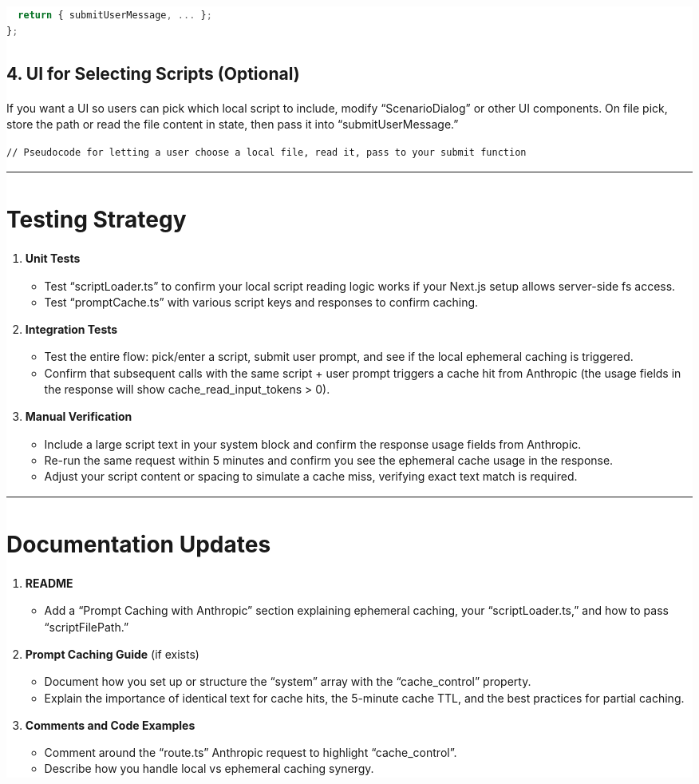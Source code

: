 ````typescript:src/lib/hooks/useAnthropicMessages/index.ts
  return { submitUserMessage, ... };
};
````

## 4. UI for Selecting Scripts (Optional)
If you want a UI so users can pick which local script to include, modify “ScenarioDialog” or other UI components. On file pick, store the path or read the file content in state, then pass it into “submitUserMessage.”

```typescript:src/components/scenario-dialog.tsx
// Pseudocode for letting a user choose a local file, read it, pass to your submit function
```

---

# Testing Strategy

1. **Unit Tests**  
   - Test “scriptLoader.ts” to confirm your local script reading logic works if your Next.js setup allows server-side fs access.  
   - Test “promptCache.ts” with various script keys and responses to confirm caching.

2. **Integration Tests**  
   - Test the entire flow: pick/enter a script, submit user prompt, and see if the local ephemeral caching is triggered.  
   - Confirm that subsequent calls with the same script + user prompt triggers a cache hit from Anthropic (the usage fields in the response will show cache_read_input_tokens > 0).

3. **Manual Verification**  
   - Include a large script text in your system block and confirm the response usage fields from Anthropic.  
   - Re-run the same request within 5 minutes and confirm you see the ephemeral cache usage in the response.  
   - Adjust your script content or spacing to simulate a cache miss, verifying exact text match is required.

---

# Documentation Updates

1. **README**  
   - Add a “Prompt Caching with Anthropic” section explaining ephemeral caching, your “scriptLoader.ts,” and how to pass “scriptFilePath.”

2. **Prompt Caching Guide** (if exists)  
   - Document how you set up or structure the “system” array with the “cache_control” property.  
   - Explain the importance of identical text for cache hits, the 5-minute cache TTL, and the best practices for partial caching.

3. **Comments and Code Examples**  
   - Comment around the “route.ts” Anthropic request to highlight “cache_control”.  
   - Describe how you handle local vs ephemeral caching synergy.
